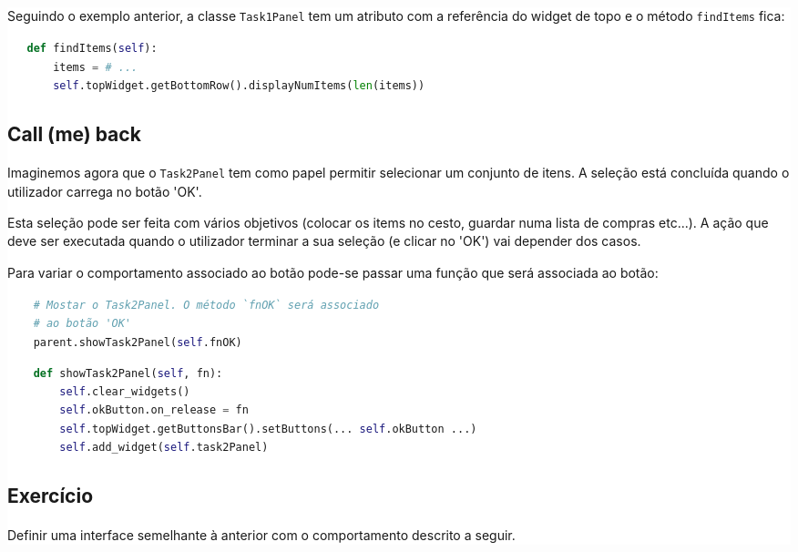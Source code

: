 Seguindo o exemplo anterior, a classe `Task1Panel` tem um atributo com
a referência do widget de topo e o método `findItems` fica:
```python
   def findItems(self):
       items = # ... 
       self.topWidget.getBottomRow().displayNumItems(len(items))
```

## Call (me) back

Imaginemos agora que o `Task2Panel` tem como papel permitir selecionar
um conjunto de itens. A seleção está concluída quando o utilizador
carrega no botão 'OK'.

Esta seleção pode ser feita com vários objetivos (colocar os items no
cesto, guardar numa lista de compras etc...). A ação que deve ser
executada quando o utilizador terminar a sua seleção (e clicar no
'OK') vai depender dos casos.

Para variar o comportamento associado ao botão pode-se passar uma
função que será associada ao botão:

```python
    # Mostar o Task2Panel. O método `fnOK` será associado 
    # ao botão 'OK' 
    parent.showTask2Panel(self.fnOK)  
```

```python
    def showTask2Panel(self, fn):
        self.clear_widgets()
        self.okButton.on_release = fn
        self.topWidget.getButtonsBar().setButtons(... self.okButton ...)
        self.add_widget(self.task2Panel)
```


## Exercício

Definir uma interface semelhante à anterior com o comportamento descrito a seguir. 
